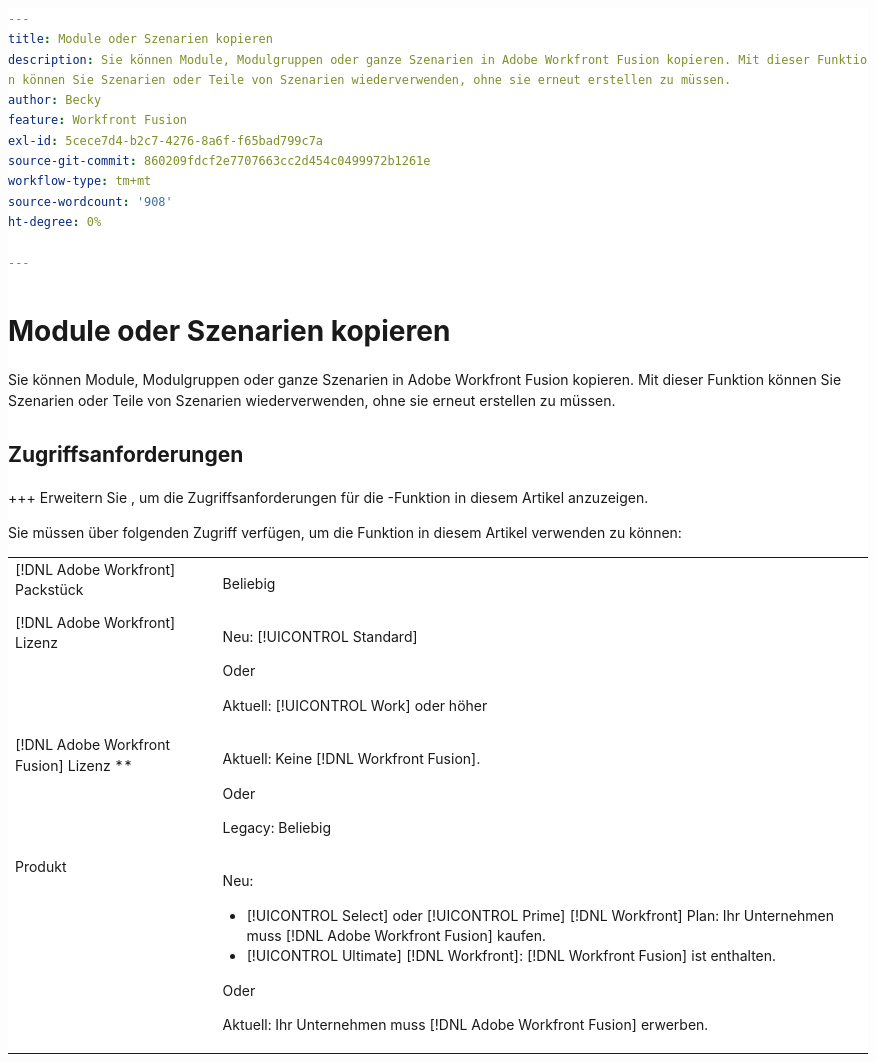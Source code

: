 ```yaml
---
title: Module oder Szenarien kopieren
description: Sie können Module, Modulgruppen oder ganze Szenarien in Adobe Workfront Fusion kopieren. Mit dieser Funktion können Sie Szenarien oder Teile von Szenarien wiederverwenden, ohne sie erneut erstellen zu müssen.
author: Becky
feature: Workfront Fusion
exl-id: 5cece7d4-b2c7-4276-8a6f-f65bad799c7a
source-git-commit: 860209fdcf2e7707663cc2d454c0499972b1261e
workflow-type: tm+mt
source-wordcount: '908'
ht-degree: 0%

---
```


# Module oder Szenarien kopieren

Sie können Module, Modulgruppen oder ganze Szenarien in Adobe Workfront Fusion kopieren. Mit dieser Funktion können Sie Szenarien oder Teile von Szenarien wiederverwenden, ohne sie erneut erstellen zu müssen.

## Zugriffsanforderungen

+++ Erweitern Sie , um die Zugriffsanforderungen für die -Funktion in diesem Artikel anzuzeigen.

Sie müssen über folgenden Zugriff verfügen, um die Funktion in diesem Artikel verwenden zu können:

<table style="table-layout:auto">
 <col> 
 <col> 
 <tbody> 
  <tr> 
   <td role="rowheader">[!DNL Adobe Workfront] Packstück</td> 
   <td> <p>Beliebig</p> </td> 
  </tr> 
  <tr data-mc-conditions=""> 
   <td role="rowheader">[!DNL Adobe Workfront] Lizenz</td> 
   <td> <p>Neu: [!UICONTROL Standard]</p><p>Oder</p><p>Aktuell: [!UICONTROL Work] oder höher</p> </td> 
  </tr> 
  <tr> 
   <td role="rowheader">[!DNL Adobe Workfront Fusion] Lizenz **</td> 
   <td>
   <p>Aktuell: Keine [!DNL Workfront Fusion].</p>
   <p>Oder</p>
   <p>Legacy: Beliebig </p>
   </td> 
  </tr> 
  <tr> 
   <td role="rowheader">Produkt</td> 
   <td>
   <p>Neu:</p> <ul><li>[!UICONTROL Select] oder [!UICONTROL Prime] [!DNL Workfront] Plan: Ihr Unternehmen muss [!DNL Adobe Workfront Fusion] kaufen.</li><li>[!UICONTROL Ultimate] [!DNL Workfront]: [!DNL Workfront Fusion] ist enthalten.</li></ul>
   <p>Oder</p>
   <p>Aktuell: Ihr Unternehmen muss [!DNL Adobe Workfront Fusion] erwerben.</p>
   </td> 
  </tr>
 </tbody> 
</table>
